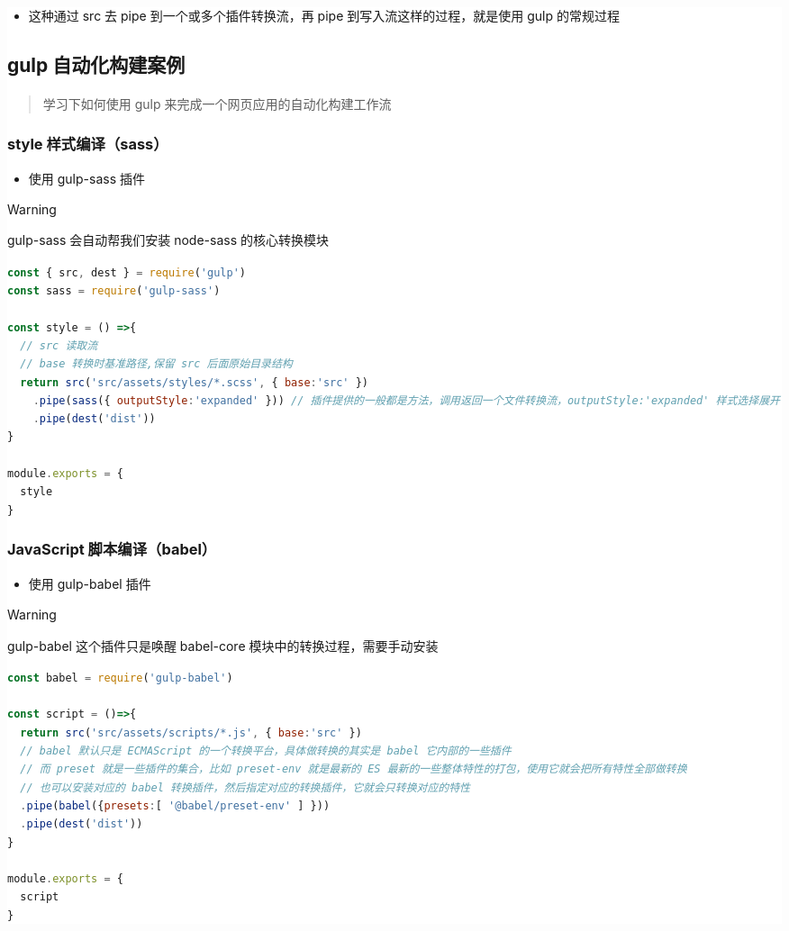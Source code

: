 - 这种通过 src 去 pipe 到一个或多个插件转换流，再 pipe 到写入流这样的过程，就是使用 gulp 的常规过程

## gulp 自动化构建案例

> 学习下如何使用 gulp 来完成一个网页应用的自动化构建工作流

### style 样式编译（sass）

- 使用 gulp-sass 插件

> [!warning]
> gulp-sass 会自动帮我们安装 node-sass 的核心转换模块

```javascript
const { src, dest } = require('gulp')
const sass = require('gulp-sass')

const style = () =>{
  // src 读取流                              
  // base 转换时基准路径,保留 src 后面原始目录结构
  return src('src/assets/styles/*.scss', { base:'src' })
    .pipe(sass({ outputStyle:'expanded' })) // 插件提供的一般都是方法，调用返回一个文件转换流，outputStyle:'expanded' 样式选择展开
    .pipe(dest('dist'))
}

module.exports = {
  style
}
```

### JavaScript 脚本编译（babel）

- 使用 gulp-babel 插件

> [!warning]
> gulp-babel 这个插件只是唤醒 babel-core 模块中的转换过程，需要手动安装

```javascript
const babel = require('gulp-babel')

const script = ()=>{
  return src('src/assets/scripts/*.js', { base:'src' })
  // babel 默认只是 ECMAScript 的一个转换平台，具体做转换的其实是 babel 它内部的一些插件
  // 而 preset 就是一些插件的集合，比如 preset-env 就是最新的 ES 最新的一些整体特性的打包，使用它就会把所有特性全部做转换
  // 也可以安装对应的 babel 转换插件，然后指定对应的转换插件，它就会只转换对应的特性
  .pipe(babel({presets:[ '@babel/preset-env' ] }))   
  .pipe(dest('dist'))
}

module.exports = {
  script
}
```
